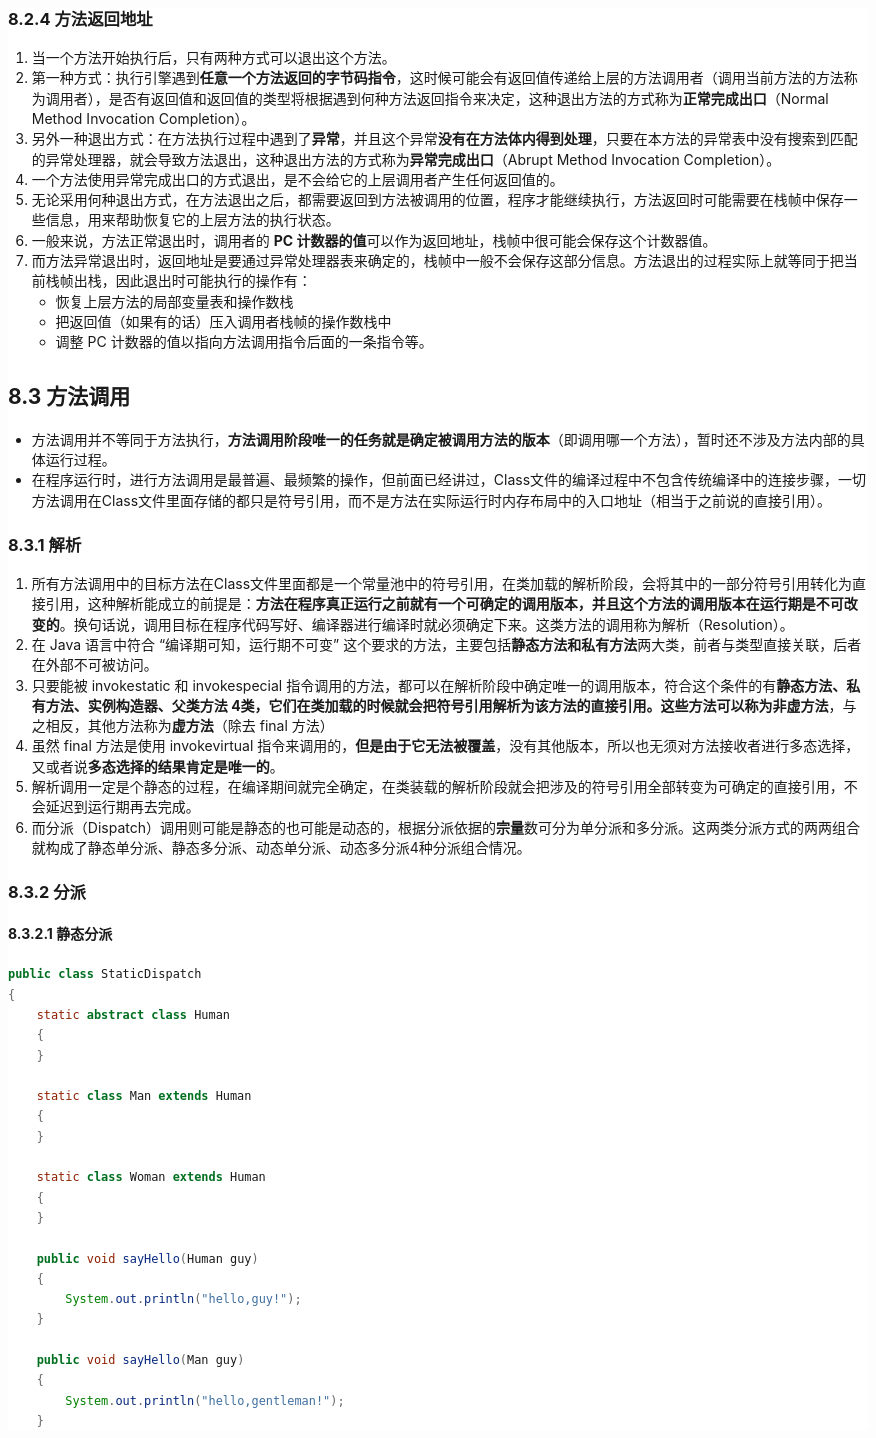 ### 8.2.4 方法返回地址
1. 当一个方法开始执行后，只有两种方式可以退出这个方法。
2. 第一种方式：执行引擎遇到**任意一个方法返回的字节码指令**，这时候可能会有返回值传递给上层的方法调用者（调用当前方法的方法称为调用者），是否有返回值和返回值的类型将根据遇到何种方法返回指令来决定，这种退出方法的方式称为**正常完成出口**（Normal Method Invocation Completion）。
3. 另外一种退出方式：在方法执行过程中遇到了**异常**，并且这个异常**没有在方法体内得到处理**，只要在本方法的异常表中没有搜索到匹配的异常处理器，就会导致方法退出，这种退出方法的方式称为**异常完成出口**（Abrupt Method Invocation Completion）。
4. 一个方法使用异常完成出口的方式退出，是不会给它的上层调用者产生任何返回值的。
5. 无论采用何种退出方式，在方法退出之后，都需要返回到方法被调用的位置，程序才能继续执行，方法返回时可能需要在栈帧中保存一些信息，用来帮助恢复它的上层方法的执行状态。
6. 一般来说，方法正常退出时，调用者的 **PC 计数器的值**可以作为返回地址，栈帧中很可能会保存这个计数器值。
7. 而方法异常退出时，返回地址是要通过异常处理器表来确定的，栈帧中一般不会保存这部分信息。方法退出的过程实际上就等同于把当前栈帧出栈，因此退出时可能执行的操作有：
    + 恢复上层方法的局部变量表和操作数栈
    + 把返回值（如果有的话）压入调用者栈帧的操作数栈中
    + 调整 PC 计数器的值以指向方法调用指令后面的一条指令等。



## 8.3 方法调用

+ 方法调用并不等同于方法执行，**方法调用阶段唯一的任务就是确定被调用方法的版本**（即调用哪一个方法），暂时还不涉及方法内部的具体运行过程。
+ 在程序运行时，进行方法调用是最普遍、最频繁的操作，但前面已经讲过，Class文件的编译过程中不包含传统编译中的连接步骤，一切方法调用在Class文件里面存储的都只是符号引用，而不是方法在实际运行时内存布局中的入口地址（相当于之前说的直接引用）。

### 8.3.1 解析

1. 所有方法调用中的目标方法在Class文件里面都是一个常量池中的符号引用，在类加载的解析阶段，会将其中的一部分符号引用转化为直接引用，这种解析能成立的前提是：**方法在程序真正运行之前就有一个可确定的调用版本，并且这个方法的调用版本在运行期是不可改变的**。换句话说，调用目标在程序代码写好、编译器进行编译时就必须确定下来。这类方法的调用称为解析（Resolution）。
2. 在 Java 语言中符合 “编译期可知，运行期不可变” 这个要求的方法，主要包括**静态方法和私有方法**两大类，前者与类型直接关联，后者在外部不可被访问。
3. 只要能被 invokestatic 和 invokespecial 指令调用的方法，都可以在解析阶段中确定唯一的调用版本，符合这个条件的有**静态方法、私有方法、实例构造器、父类方法 **4类，它们在类加载的时候就会把符号引用解析为该方法的直接引用。这些方法可以称为**非虚方法**，与之相反，其他方法称为**虚方法**（除去 final 方法）
4. 虽然 final 方法是使用 invokevirtual 指令来调用的，**但是由于它无法被覆盖**，没有其他版本，所以也无须对方法接收者进行多态选择，又或者说**多态选择的结果肯定是唯一的**。
5. 解析调用一定是个静态的过程，在编译期间就完全确定，在类装载的解析阶段就会把涉及的符号引用全部转变为可确定的直接引用，不会延迟到运行期再去完成。
6. 而分派（Dispatch）调用则可能是静态的也可能是动态的，根据分派依据的**宗量**数可分为单分派和多分派。这两类分派方式的两两组合就构成了静态单分派、静态多分派、动态单分派、动态多分派4种分派组合情况。

### 8.3.2 分派

#### 8.3.2.1 静态分派

```java
public class StaticDispatch
{
    static abstract class Human
    {
    }

    static class Man extends Human
    {
    }

    static class Woman extends Human
    {
    }

    public void sayHello(Human guy)
    {
        System.out.println("hello,guy!");
    }

    public void sayHello(Man guy)
    {
        System.out.println("hello,gentleman!");
    }

```